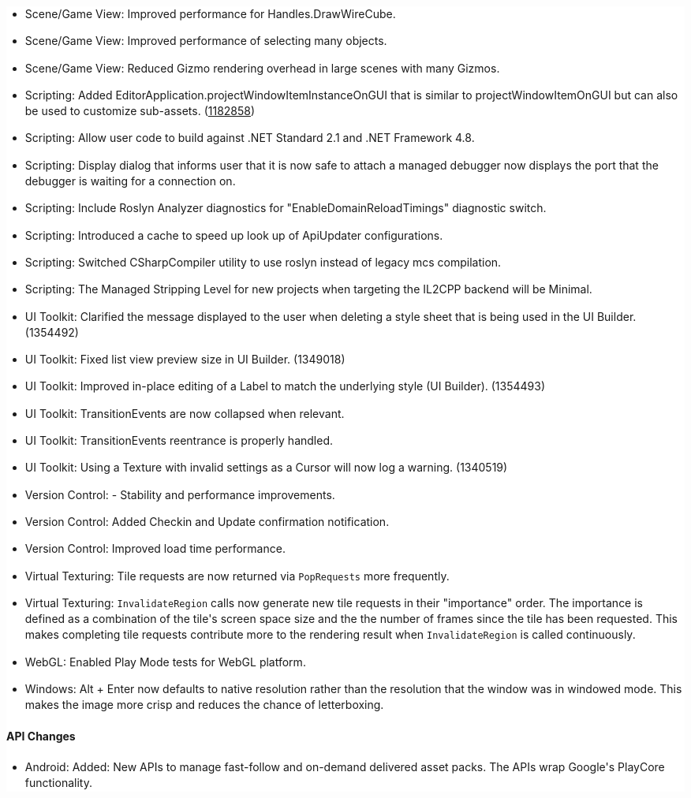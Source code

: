 *   Scene/Game View: Improved performance for Handles.DrawWireCube.
    
*   Scene/Game View: Improved performance of selecting many objects.
    
*   Scene/Game View: Reduced Gizmo rendering overhead in large scenes with many Gizmos.
    
*   Scripting: Added EditorApplication.projectWindowItemInstanceOnGUI that is similar to projectWindowItemOnGUI but can also be used to customize sub-assets. ([1182858](https://issuetracker.unity3d.com/issues/editorapplication-dot-projectwindowitemongui-should-also-return-the-targeted-sub-asset))
    
*   Scripting: Allow user code to build against .NET Standard 2.1 and .NET Framework 4.8.
    
*   Scripting: Display dialog that informs user that it is now safe to attach a managed debugger now displays the port that the debugger is waiting for a connection on.
    
*   Scripting: Include Roslyn Analyzer diagnostics for "EnableDomainReloadTimings" diagnostic switch.
    
*   Scripting: Introduced a cache to speed up look up of ApiUpdater configurations.
    
*   Scripting: Switched CSharpCompiler utility to use roslyn instead of legacy mcs compilation.
    
*   Scripting: The Managed Stripping Level for new projects when targeting the IL2CPP backend will be Minimal.
    
*   UI Toolkit: Clarified the message displayed to the user when deleting a style sheet that is being used in the UI Builder. (1354492)
    
*   UI Toolkit: Fixed list view preview size in UI Builder. (1349018)
    
*   UI Toolkit: Improved in-place editing of a Label to match the underlying style (UI Builder). (1354493)
    
*   UI Toolkit: TransitionEvents are now collapsed when relevant.
    
*   UI Toolkit: TransitionEvents reentrance is properly handled.
    
*   UI Toolkit: Using a Texture with invalid settings as a Cursor will now log a warning. (1340519)
    
*   Version Control: - Stability and performance improvements.
    
*   Version Control: Added Checkin and Update confirmation notification.
    
*   Version Control: Improved load time performance.
    
*   Virtual Texturing: Tile requests are now returned via `PopRequests` more frequently.
    
*   Virtual Texturing: `InvalidateRegion` calls now generate new tile requests in their "importance" order. The importance is defined as a combination of the tile's screen space size and the the number of frames since the tile has been requested. This makes completing tile requests contribute more to the rendering result when `InvalidateRegion` is called continuously.
    
*   WebGL: Enabled Play Mode tests for WebGL platform.
    
*   Windows: Alt + Enter now defaults to native resolution rather than the resolution that the window was in windowed mode. This makes the image more crisp and reduces the chance of letterboxing.
    

#### API Changes

*   Android: Added: New APIs to manage fast-follow and on-demand delivered asset packs. The APIs wrap Google's PlayCore functionality.
    